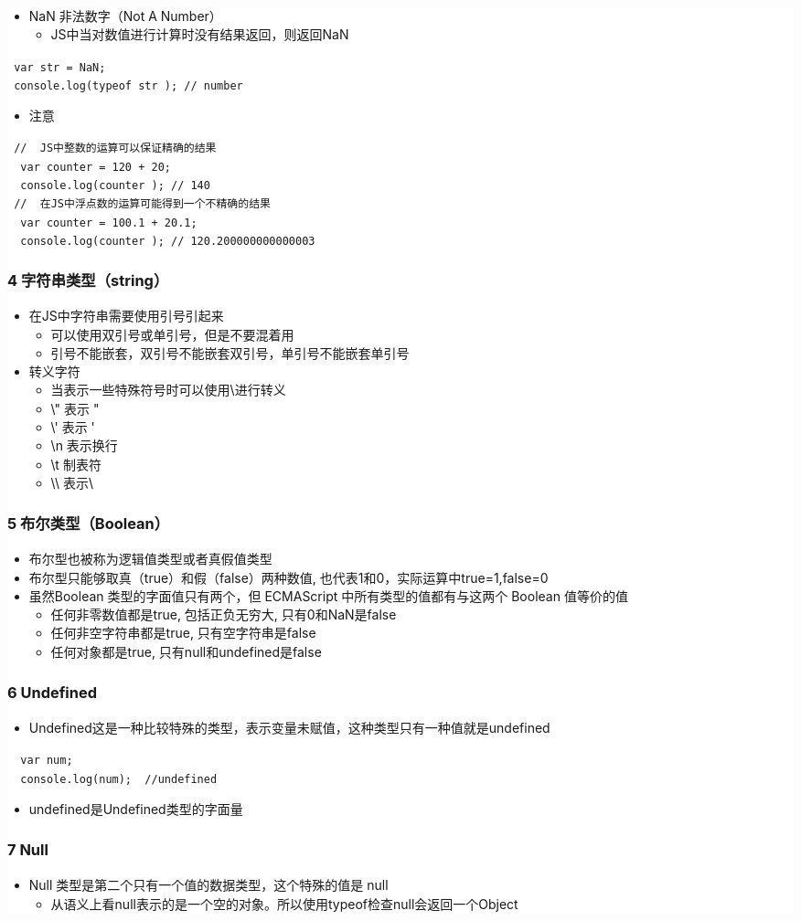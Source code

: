 - NaN 非法数字（Not A Number）
  - JS中当对数值进行计算时没有结果返回，则返回NaN

```html
 var str = NaN;
 console.log(typeof str ); // number
```

- 注意

```html
 //  JS中整数的运算可以保证精确的结果
  var counter = 120 + 20;
  console.log(counter ); // 140
 //  在JS中浮点数的运算可能得到一个不精确的结果
  var counter = 100.1 + 20.1;
  console.log(counter ); // 120.200000000000003
```

### 4  字符串类型（string） 

- 在JS中字符串需要使用引号引起来
  - 可以使用双引号或单引号，但是不要混着用
  - 引号不能嵌套，双引号不能嵌套双引号，单引号不能嵌套单引号
- 转义字符
  - 当表示一些特殊符号时可以使用\进行转义
  - \\" 表示 "
  - \\' 表示 '
  - \\n 表示换行
  - \\t 制表符
  - \\\ 表示\

###  5 布尔类型（Boolean） 

- 布尔型也被称为逻辑值类型或者真假值类型
- 布尔型只能够取真（true）和假（false）两种数值, 也代表1和0，实际运算中true=1,false=0
- 虽然Boolean 类型的字面值只有两个，但 ECMAScript 中所有类型的值都有与这两个 Boolean 值等价的值
  - 任何非零数值都是true, 包括正负无穷大, 只有0和NaN是false
  - 任何非空字符串都是true, 只有空字符串是false
  - 任何对象都是true, 只有null和undefined是false 

### 6  Undefined

- Undefined这是一种比较特殊的类型，表示变量未赋值，这种类型只有一种值就是undefined

```html
  var num;
  console.log(num);  //undefined
```

- undefined是Undefined类型的字面量 

###  7 Null

- Null 类型是第二个只有一个值的数据类型，这个特殊的值是 null 
  -  从语义上看null表示的是一个空的对象。所以使用typeof检查null会返回一个Object

